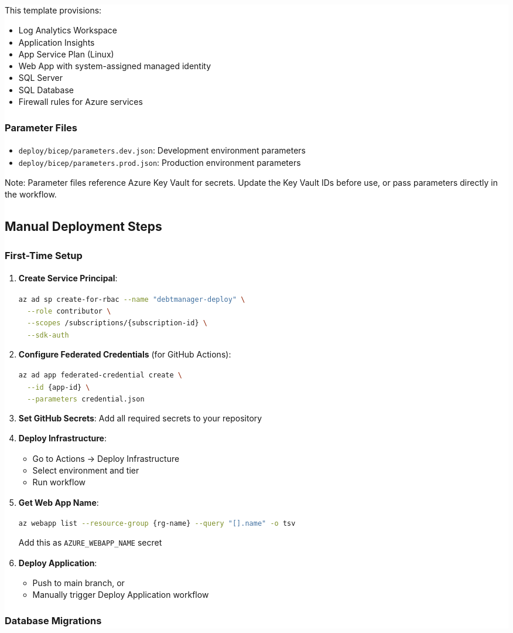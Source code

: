 This template provisions:
- Log Analytics Workspace
- Application Insights
- App Service Plan (Linux)
- Web App with system-assigned managed identity
- SQL Server
- SQL Database
- Firewall rules for Azure services

### Parameter Files
- `deploy/bicep/parameters.dev.json`: Development environment parameters
- `deploy/bicep/parameters.prod.json`: Production environment parameters

Note: Parameter files reference Azure Key Vault for secrets. Update the Key Vault IDs before use, or pass parameters directly in the workflow.

## Manual Deployment Steps

### First-Time Setup

1. **Create Service Principal**:
   ```bash
   az ad sp create-for-rbac --name "debtmanager-deploy" \
     --role contributor \
     --scopes /subscriptions/{subscription-id} \
     --sdk-auth
   ```

2. **Configure Federated Credentials** (for GitHub Actions):
   ```bash
   az ad app federated-credential create \
     --id {app-id} \
     --parameters credential.json
   ```

3. **Set GitHub Secrets**: Add all required secrets to your repository

4. **Deploy Infrastructure**:
   - Go to Actions → Deploy Infrastructure
   - Select environment and tier
   - Run workflow

5. **Get Web App Name**:
   ```bash
   az webapp list --resource-group {rg-name} --query "[].name" -o tsv
   ```
   Add this as `AZURE_WEBAPP_NAME` secret

6. **Deploy Application**:
   - Push to main branch, or
   - Manually trigger Deploy Application workflow

### Database Migrations

